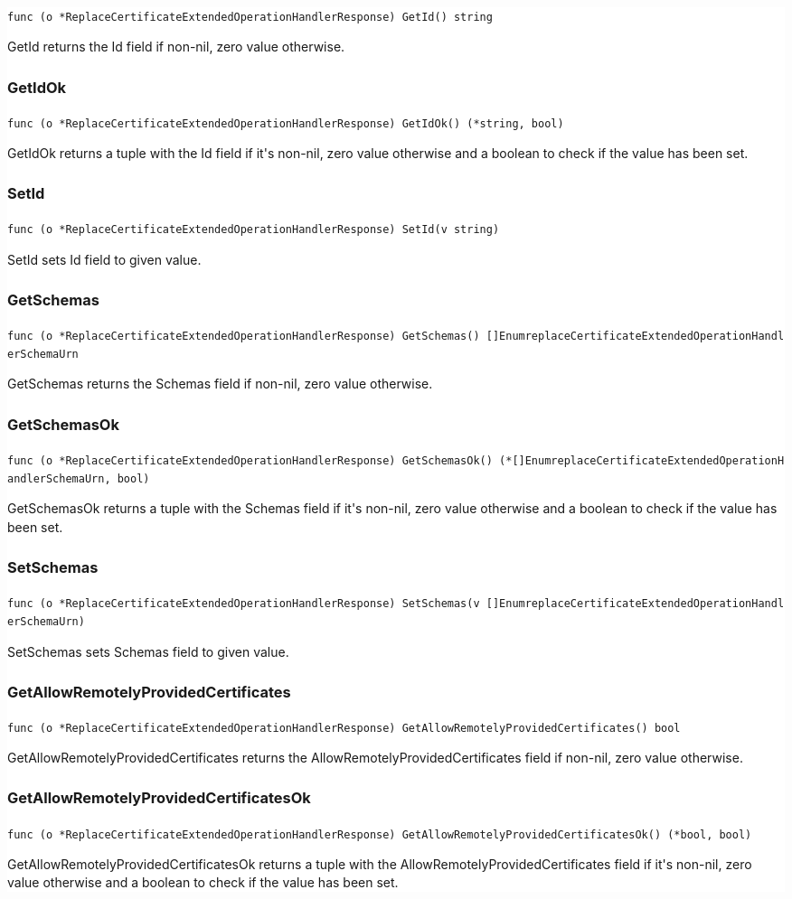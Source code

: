 `func (o *ReplaceCertificateExtendedOperationHandlerResponse) GetId() string`

GetId returns the Id field if non-nil, zero value otherwise.

### GetIdOk

`func (o *ReplaceCertificateExtendedOperationHandlerResponse) GetIdOk() (*string, bool)`

GetIdOk returns a tuple with the Id field if it's non-nil, zero value otherwise
and a boolean to check if the value has been set.

### SetId

`func (o *ReplaceCertificateExtendedOperationHandlerResponse) SetId(v string)`

SetId sets Id field to given value.


### GetSchemas

`func (o *ReplaceCertificateExtendedOperationHandlerResponse) GetSchemas() []EnumreplaceCertificateExtendedOperationHandlerSchemaUrn`

GetSchemas returns the Schemas field if non-nil, zero value otherwise.

### GetSchemasOk

`func (o *ReplaceCertificateExtendedOperationHandlerResponse) GetSchemasOk() (*[]EnumreplaceCertificateExtendedOperationHandlerSchemaUrn, bool)`

GetSchemasOk returns a tuple with the Schemas field if it's non-nil, zero value otherwise
and a boolean to check if the value has been set.

### SetSchemas

`func (o *ReplaceCertificateExtendedOperationHandlerResponse) SetSchemas(v []EnumreplaceCertificateExtendedOperationHandlerSchemaUrn)`

SetSchemas sets Schemas field to given value.


### GetAllowRemotelyProvidedCertificates

`func (o *ReplaceCertificateExtendedOperationHandlerResponse) GetAllowRemotelyProvidedCertificates() bool`

GetAllowRemotelyProvidedCertificates returns the AllowRemotelyProvidedCertificates field if non-nil, zero value otherwise.

### GetAllowRemotelyProvidedCertificatesOk

`func (o *ReplaceCertificateExtendedOperationHandlerResponse) GetAllowRemotelyProvidedCertificatesOk() (*bool, bool)`

GetAllowRemotelyProvidedCertificatesOk returns a tuple with the AllowRemotelyProvidedCertificates field if it's non-nil, zero value otherwise
and a boolean to check if the value has been set.

